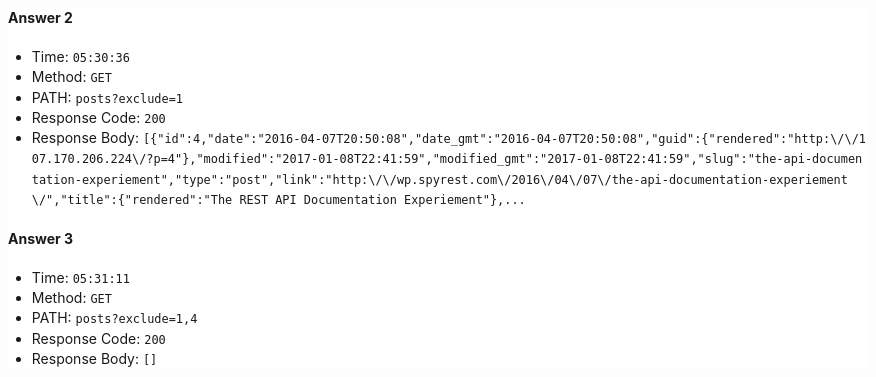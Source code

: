 #### Answer 2












- Time: ```05:30:36```
- Method: ```GET```
- PATH: ```posts?exclude=1```
- Response Code: ```200```
- Response Body: ```[{"id":4,"date":"2016-04-07T20:50:08","date_gmt":"2016-04-07T20:50:08","guid":{"rendered":"http:\/\/107.170.206.224\/?p=4"},"modified":"2017-01-08T22:41:59","modified_gmt":"2017-01-08T22:41:59","slug":"the-api-documentation-experiement","type":"post","link":"http:\/\/wp.spyrest.com\/2016\/04\/07\/the-api-documentation-experiement\/","title":{"rendered":"The REST API Documentation Experiement"},...```

#### Answer 3












- Time: ```05:31:11```
- Method: ```GET```
- PATH: ```posts?exclude=1,4```
- Response Code: ```200```
- Response Body: ```[]```
